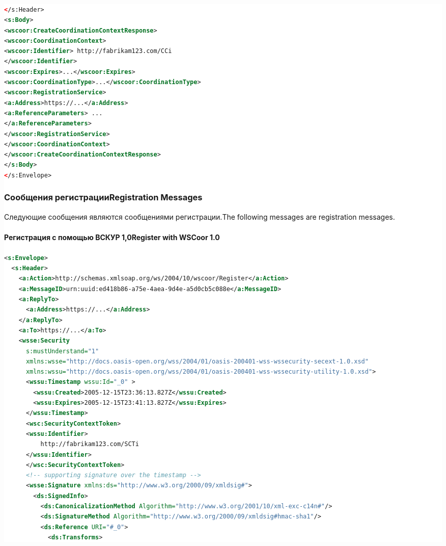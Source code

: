 ```xml  
</s:Header>
<s:Body>
<wscoor:CreateCoordinationContextResponse>
<wscoor:CoordinationContext>
<wscoor:Identifier> http://fabrikam123.com/CCi  
</wscoor:Identifier>
<wscoor:Expires>...</wscoor:Expires>  
<wscoor:CoordinationType>...</wscoor:CoordinationType>  
<wscoor:RegistrationService>
<a:Address>https://...</a:Address>  
<a:ReferenceParameters> ...  
</a:ReferenceParameters>  
</wscoor:RegistrationService>
</wscoor:CoordinationContext>
</wscoor:CreateCoordinationContextResponse>
</s:Body>
</s:Envelope>  
```  
  
### <a name="registration-messages"></a><span data-ttu-id="75577-235">Сообщения регистрации</span><span class="sxs-lookup"><span data-stu-id="75577-235">Registration Messages</span></span>  

 <span data-ttu-id="75577-236">Следующие сообщения являются сообщениями регистрации.</span><span class="sxs-lookup"><span data-stu-id="75577-236">The following messages are registration messages.</span></span>  
  
#### <a name="register-with-wscoor-10"></a><span data-ttu-id="75577-237">Регистрация с помощью ВСКУР 1,0</span><span class="sxs-lookup"><span data-stu-id="75577-237">Register with WSCoor 1.0</span></span>  
  
```xml  
<s:Envelope>  
  <s:Header>  
    <a:Action>http://schemas.xmlsoap.org/ws/2004/10/wscoor/Register</a:Action>  
    <a:MessageID>urn:uuid:ed418b86-a75e-4aea-9d4e-a5d0cb5c088e</a:MessageID>  
    <a:ReplyTo>  
      <a:Address>https://...</a:Address>
    </a:ReplyTo>  
    <a:To>https://...</a:To>  
    <wsse:Security
      s:mustUnderstand="1"
      xmlns:wsse="http://docs.oasis-open.org/wss/2004/01/oasis-200401-wss-wssecurity-secext-1.0.xsd"  
      xmlns:wssu="http://docs.oasis-open.org/wss/2004/01/oasis-200401-wss-wssecurity-utility-1.0.xsd">  
      <wssu:Timestamp wssu:Id="_0" >  
        <wssu:Created>2005-12-15T23:36:13.827Z</wssu:Created>  
        <wssu:Expires>2005-12-15T23:41:13.827Z</wssu:Expires>  
      </wssu:Timestamp>  
      <wsc:SecurityContextToken>  
      <wssu:Identifier>  
          http://fabrikam123.com/SCTi  
      </wssu:Identifier>  
      </wsc:SecurityContextToken>  
      <!-- supporting signature over the timestamp -->  
      <wsse:Signature xmlns:ds="http://www.w3.org/2000/09/xmldsig#">  
        <ds:SignedInfo>  
          <ds:CanonicalizationMethod Algorithm="http://www.w3.org/2001/10/xml-exc-c14n#"/>  
          <ds:SignatureMethod Algorithm="http://www.w3.org/2000/09/xmldsig#hmac-sha1"/>  
          <ds:Reference URI="#_0">  
            <ds:Transforms>  
```
